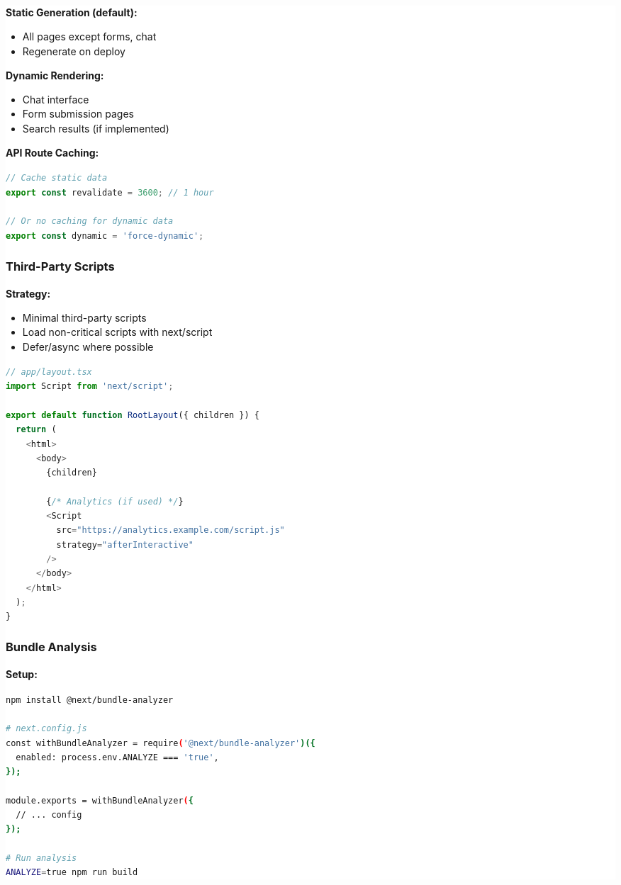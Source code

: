 **Static Generation (default):**
- All pages except forms, chat
- Regenerate on deploy

**Dynamic Rendering:**
- Chat interface
- Form submission pages
- Search results (if implemented)

**API Route Caching:**
```typescript
// Cache static data
export const revalidate = 3600; // 1 hour

// Or no caching for dynamic data
export const dynamic = 'force-dynamic';
```

### Third-Party Scripts

**Strategy:**
- Minimal third-party scripts
- Load non-critical scripts with next/script
- Defer/async where possible

```typescript
// app/layout.tsx
import Script from 'next/script';

export default function RootLayout({ children }) {
  return (
    <html>
      <body>
        {children}

        {/* Analytics (if used) */}
        <Script
          src="https://analytics.example.com/script.js"
          strategy="afterInteractive"
        />
      </body>
    </html>
  );
}
```

### Bundle Analysis

**Setup:**
```bash
npm install @next/bundle-analyzer

# next.config.js
const withBundleAnalyzer = require('@next/bundle-analyzer')({
  enabled: process.env.ANALYZE === 'true',
});

module.exports = withBundleAnalyzer({
  // ... config
});

# Run analysis
ANALYZE=true npm run build
```

